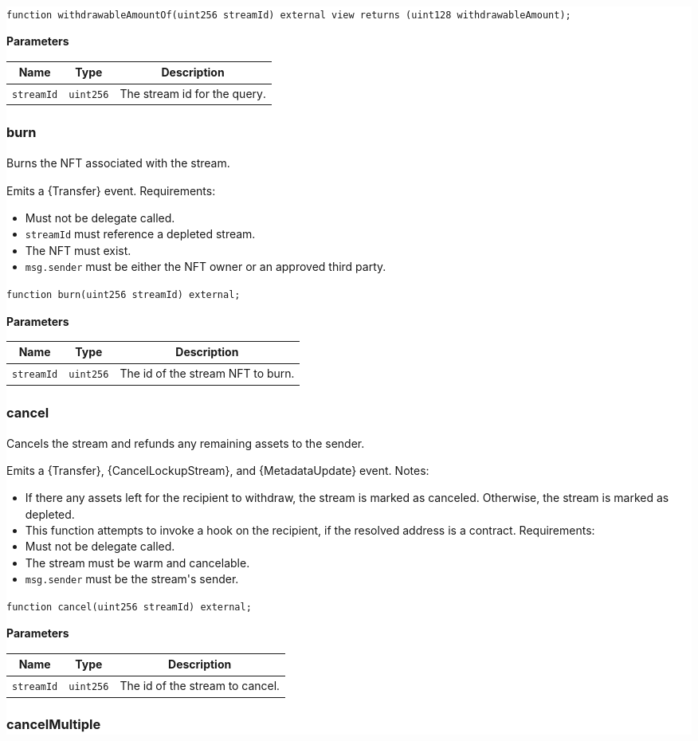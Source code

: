 ```solidity
function withdrawableAmountOf(uint256 streamId) external view returns (uint128 withdrawableAmount);
```

**Parameters**

| Name       | Type      | Description                  |
| ---------- | --------- | ---------------------------- |
| `streamId` | `uint256` | The stream id for the query. |

### burn

Burns the NFT associated with the stream.

Emits a {Transfer} event. Requirements:

- Must not be delegate called.
- `streamId` must reference a depleted stream.
- The NFT must exist.
- `msg.sender` must be either the NFT owner or an approved third party.

```solidity
function burn(uint256 streamId) external;
```

**Parameters**

| Name       | Type      | Description                       |
| ---------- | --------- | --------------------------------- |
| `streamId` | `uint256` | The id of the stream NFT to burn. |

### cancel

Cancels the stream and refunds any remaining assets to the sender.

Emits a {Transfer}, {CancelLockupStream}, and {MetadataUpdate} event. Notes:

- If there any assets left for the recipient to withdraw, the stream is marked as canceled. Otherwise, the stream is
  marked as depleted.
- This function attempts to invoke a hook on the recipient, if the resolved address is a contract. Requirements:
- Must not be delegate called.
- The stream must be warm and cancelable.
- `msg.sender` must be the stream's sender.

```solidity
function cancel(uint256 streamId) external;
```

**Parameters**

| Name       | Type      | Description                     |
| ---------- | --------- | ------------------------------- |
| `streamId` | `uint256` | The id of the stream to cancel. |

### cancelMultiple
